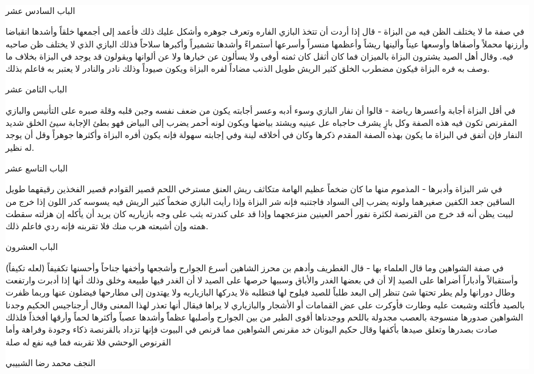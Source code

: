  الباب السادس عشر 

 في صفة ما لا يختلف الظن فيه من البزاة - قال إذا أردت أن تتخذ البازي الفاره وتعرف جوهره وأشكل عليك ذلك فأعمد إلى أجمعها خلقاً وأشدها انقباضا وأرزنها محملاً وأصفاها وأوسعها عيناً وألينها ريشاً وأعظمها منسراً وأسرعها أستمراءً وأشدها تشميراً وأكبرها سلاحاً فذلك البازي الذي لا يختلف ظن صاحبه فيه. وقال أهل الصيد يشترون البزاة بالميزان فما كان أثقل كان ثمنه أوفى ولا يسألون عن خيارها ولا عن ألوانها ويقولون قد يوجد في البزاة بخلاف ما وصف به فره البزاة فيكون مضطرب الخلق كثير الريش طويل الذنب مضاداً لفره البزاة ويكون صيوداً وذلك نادر والنادر لا يعتبر به فاعلم بذلك. 

 الباب الثامن عشر 

 في أقل البزاة أجابة وأعسرها رياضة - قالوا أن نفار البازي وسوء أدبه وعسر أجابته يكون من ضعف نفسه وجبن قلبه وقلة صبره على التأنيس والبازي المقرنص تكون فيه هذه الصفة وكل بازٍ يشرف حاجباه عل عينيه ويشتد بياضها ويكون لونه أحمر يضرب إلى البياض فهو بطئ الإجابة سيئ الخلق شديد النفار فإن أتفق في البزاة ما يكون بهذه الصفة المقدم ذكرها وكان في أخلاقه لينة وفي إجابته سهولة فإنه يكون أفره البزاة وأكثرها جوهراً وقل أن يوجد له نظير. 

 الباب التاسع عشر 

 في شر البزاة وأدبرها - المذموم منها ما كان ضخماً عظيم الهامة متكاثف ريش العنق   مسترخي اللحم قصير القوادم قصير الفخذين رقيقهما طويل الساقين جعد الكفين صغيرهما ولونه يضرب إلى السواد فاجتنبه فإنه شر البزاة وإذا رأيت البازي ضخماً كثير الريش فيه يسوسه كدر اللون إذا خرج من لبيت يظن أنه قد خرج من القرنصة لكثرة نفور أحمر العينين منزعجهما وإذا قد على كندرته يثب على وجه بازياريه كان يريد أن يأكله إن هزلته سقطت همته وإن أشبعته هرب منك فلا تقربنه فإنه ردي فاعلم ذلك. 

 الباب العشرون 

 في صفة الشواهين وما قال العلماء بها - قال الغطريف وأدهم بن محرز الشاهين أسرع الجوارح وأشجعها وأخفها جناحاً وأحسنها تكفيفاً (لعله تكيفاً) وأستقبالاً وأدباراً أضراها على الصيد إلا أن في بعضها الغدر والأباق وسببها حرصها على الصيد لا أن الغدر فيها طبيعة وخلق وذلك أنها إذا أدبرت وارتفعت وطال دورانها ولم يطر تحتها شئ تنظر إلى البعد طلباً للصيد فيلوح لها فتطلبه ةلا يدركها البازياريه ولا يهتدون إلى مطارحها فيضلون عنها وربما ظفرت بالصيد فأكلته وشبعت عليه وطارت فأوكرت على عض القمامات أو الأشجار والبازياري لا يراها فيقال أنها تعذر لهذا المعنى وقال أرجناجيس الحكيم وجدنا الشواهين صدورها منسوجة بالعصب مجدولة باللحم ووجدناها أقوى الطير من بين الجوارح وأصلبها عظماًَ وأشدها عصباً وأكثرها لحماً وأرقها أفخذاً فلذلك صادت بصدرها وتعلق صيدها بأكفها وقال حكيم اليونان خد مقرنص الشواهين مما قرنص في البيوت فإنها تزداد بالقرنصة ذكاء وجودة وفراهة وأما القرنوص الوحشي فلا تقربنه فما فيه نفع له صلة 

 النجف  محمد  رضا  الشبيبي 
